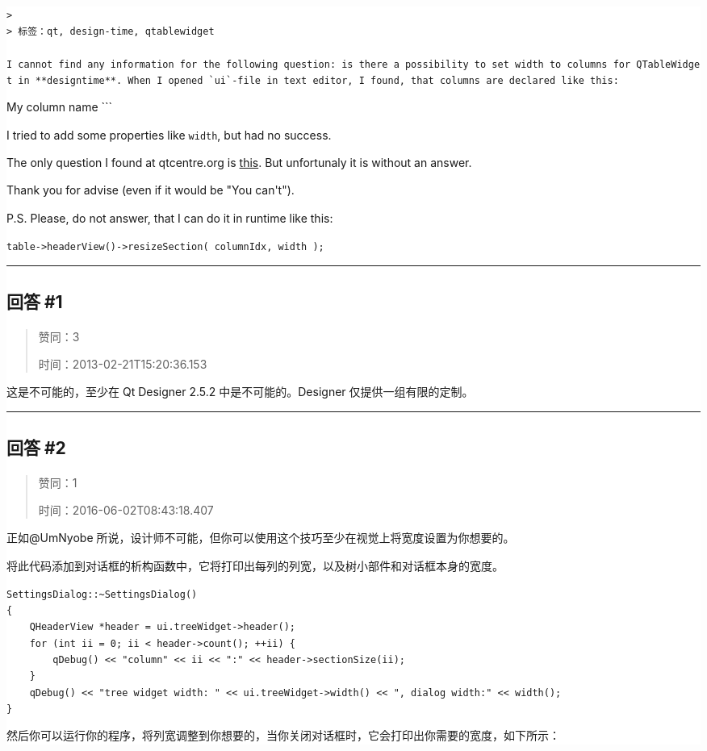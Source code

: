 ```
> 
> 标签：qt, design-time, qtablewidget

I cannot find any information for the following question: is there a possibility to set width to columns for QTableWidget in **designtime**. When I opened `ui`-file in text editor, I found, that columns are declared like this:

```
<column>
    <property name="text" >
        <string>My column name</string>
    </property>
</column> 
```

I tried to add some properties like `width`, but had no success.

The only question I found at qtcentre.org is [this](http://www.qtcentre.org/threads/29022-QTableWidget-set-column-width-at-designtime). But unfortunaly it is without an answer.

Thank you for advise (even if it would be "You can't").

P.S. Please, do not answer, that I can do it in runtime like this:

```
table->headerView()->resizeSection( columnIdx, width ); 
```

* * *

## 回答 #1

> 赞同：3
> 
> 时间：2013-02-21T15:20:36.153

这是不可能的，至少在 Qt Designer 2.5.2 中是不可能的。Designer 仅提供一组有限的定制。

* * *

## 回答 #2

> 赞同：1
> 
> 时间：2016-06-02T08:43:18.407

正如@UmNyobe 所说，设计师不可能，但你可以使用这个技巧至少在视觉上将宽度设置为你想要的。

将此代码添加到对话框的析构函数中，它将打印出每列的列宽，以及树小部件和对话框本身的宽度。

```
SettingsDialog::~SettingsDialog()
{
    QHeaderView *header = ui.treeWidget->header();
    for (int ii = 0; ii < header->count(); ++ii) {
        qDebug() << "column" << ii << ":" << header->sectionSize(ii);
    }
    qDebug() << "tree widget width: " << ui.treeWidget->width() << ", dialog width:" << width();
} 
```

然后你可以运行你的程序，将列宽调整到你想要的，当你关闭对话框时，它会打印出你需要的宽度，如下所示：

```